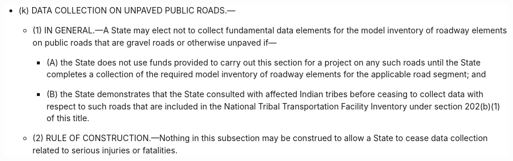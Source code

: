 * (k) DATA COLLECTION ON UNPAVED PUBLIC ROADS.—

  * (1) IN GENERAL.—A State may elect not to collect fundamental data elements for the model inventory of roadway elements on public roads that are gravel roads or otherwise unpaved if—

    * (A) the State does not use funds provided to carry out this section for a project on any such roads until the State completes a collection of the required model inventory of roadway elements for the applicable road segment; and

    * (B) the State demonstrates that the State consulted with affected Indian tribes before ceasing to collect data with respect to such roads that are included in the National Tribal Transportation Facility Inventory under section 202(b)(1) of this title.


  * (2) RULE OF CONSTRUCTION.—Nothing in this subsection may be construed to allow a State to cease data collection related to serious injuries or fatalities.